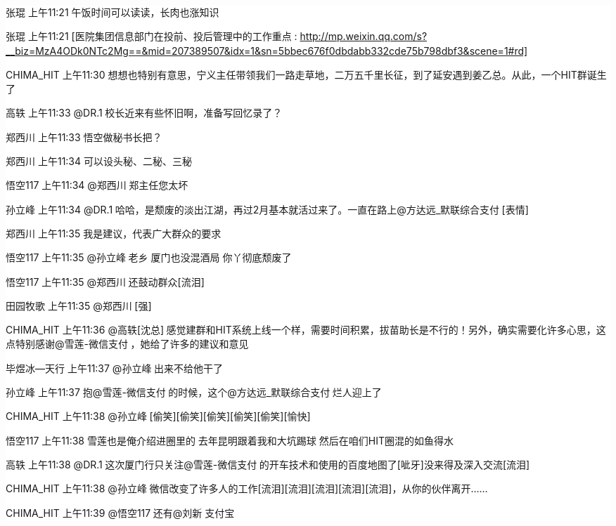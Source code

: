 张琨 上午11:21
午饭时间可以读读，长肉也涨知识

张琨 上午11:21
[医院集团信息部门在投前、投后管理中的工作重点 : http://mp.weixin.qq.com/s?__biz=MzA4ODk0NTc2Mg==&mid=207389507&idx=1&sn=5bbec676f0dbdabb332cde75b798dbf3&scene=1#rd]

CHIMA_HIT 上午11:30
想想也特别有意思，宁义主任带领我们一路走草地，二万五千里长征，到了延安遇到姜乙总。从此，一个HIT群诞生了

高轶 上午11:33
@DR.1 校长近来有些怀旧啊，准备写回忆录了？

郑西川 上午11:33
悟空做秘书长把？

郑西川 上午11:34
可以设头秘、二秘、三秘

悟空117 上午11:34
@郑西川 郑主任您太坏

孙立峰 上午11:34
@DR.1 哈哈，是颓废的淡出江湖，再过2月基本就活过来了。一直在路上@方达远_默联综合支付 [表情]

郑西川 上午11:35
我是建议，代表广大群众的要求

悟空117 上午11:35
@孙立峰 老乡 厦门也没混酒局 你丫彻底颓废了

悟空117 上午11:35
@郑西川 还鼓动群众[流泪]

田园牧歌 上午11:35
@郑西川 [强]

CHIMA_HIT 上午11:36
@高轶[沈总] 感觉建群和HIT系统上线一个样，需要时间积累，拔苗助长是不行的！另外，确实需要化许多心思，这点特别感谢@雪莲-微信支付 ，她给了许多的建议和意见

毕煜冰—天行 上午11:37
@孙立峰 出来不给他干了

孙立峰 上午11:37
抱@雪莲-微信支付 的时候，这个@方达远_默联综合支付 烂人迎上了

CHIMA_HIT 上午11:38
@孙立峰 [偷笑][偷笑][偷笑][偷笑][偷笑][愉快]

悟空117 上午11:38
雪莲也是俺介绍进圈里的 去年昆明跟着我和大坑踢球 然后在咱们HIT圈混的如鱼得水

高轶 上午11:38
@DR.1 这次厦门行只关注@雪莲-微信支付 的开车技术和使用的百度地图了[呲牙]没来得及深入交流[流泪]

CHIMA_HIT 上午11:38
@孙立峰 微信改变了许多人的工作[流泪][流泪][流泪][流泪][流泪]，从你的伙伴离开……

CHIMA_HIT 上午11:39
@悟空117 还有@刘新 支付宝 
